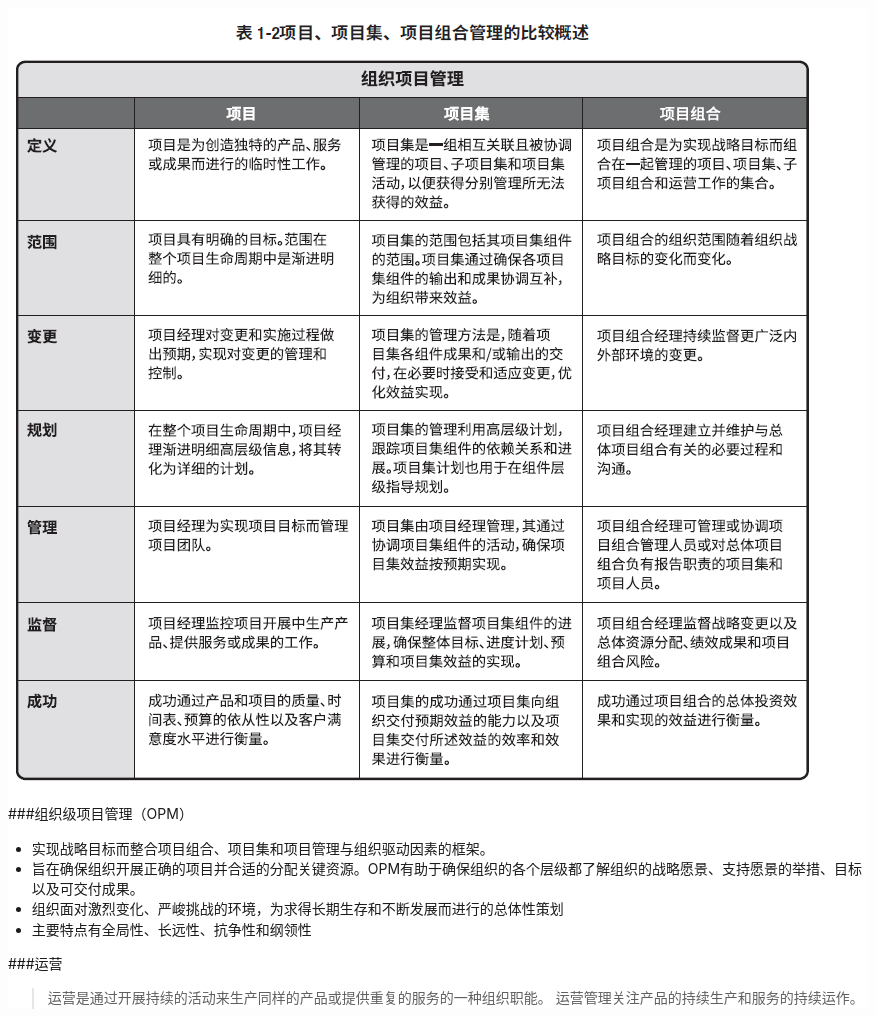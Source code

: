 ![](项目关联比较.png)
</div>

###组织级项目管理（OPM）
  * 实现战略目标而整合项目组合、项目集和项目管理与组织驱动因素的框架。
  * 旨在确保组织开展正确的项目并合适的分配关键资源。OPM有助于确保组织的各个层级都了解组织的战略愿景、支持愿景的举措、目标以及可交付成果。
  * 组织面对激烈变化、严峻挑战的环境，为求得长期生存和不断发展而进行的总体性策划
  * 主要特点有全局性、长远性、抗争性和纲领性

###运营
>运营是通过开展持续的活动来生产同样的产品或提供重复的服务的一种组织职能。
>运营管理关注产品的持续生产和服务的持续运作。
